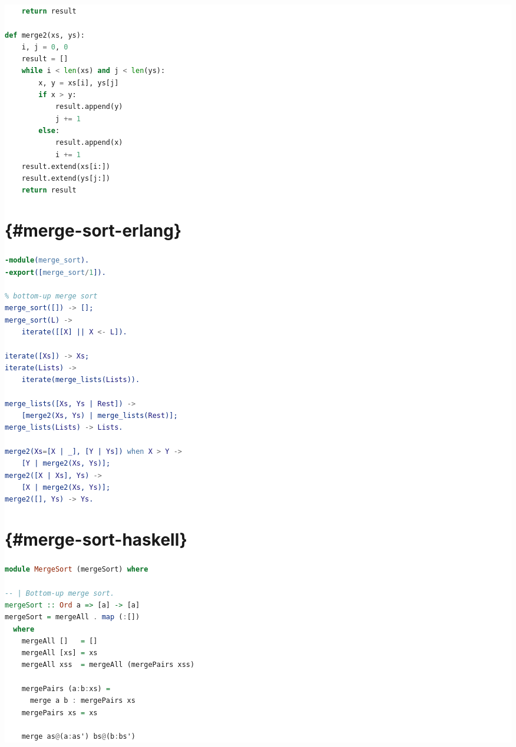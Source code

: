 ```python
    return result

def merge2(xs, ys):
    i, j = 0, 0
    result = []
    while i < len(xs) and j < len(ys):
        x, y = xs[i], ys[j]
        if x > y:
            result.append(y)
            j += 1
        else:
            result.append(x)
            i += 1
    result.extend(xs[i:])
    result.extend(ys[j:])
    return result
```

# {#merge-sort-erlang}

```erlang
-module(merge_sort).
-export([merge_sort/1]).

% bottom-up merge sort
merge_sort([]) -> [];
merge_sort(L) ->
    iterate([[X] || X <- L]).

iterate([Xs]) -> Xs;
iterate(Lists) ->
    iterate(merge_lists(Lists)).

merge_lists([Xs, Ys | Rest]) ->
    [merge2(Xs, Ys) | merge_lists(Rest)];
merge_lists(Lists) -> Lists.

merge2(Xs=[X | _], [Y | Ys]) when X > Y ->
    [Y | merge2(Xs, Ys)];
merge2([X | Xs], Ys) ->
    [X | merge2(Xs, Ys)];
merge2([], Ys) -> Ys.
```

# {#merge-sort-haskell}

```haskell
module MergeSort (mergeSort) where

-- | Bottom-up merge sort.
mergeSort :: Ord a => [a] -> [a]
mergeSort = mergeAll . map (:[])
  where
    mergeAll []   = []
    mergeAll [xs] = xs
    mergeAll xss  = mergeAll (mergePairs xss)

    mergePairs (a:b:xs) =
      merge a b : mergePairs xs
    mergePairs xs = xs

    merge as@(a:as') bs@(b:bs')
```

[bob.ippoli.to/intro-to-erlang-2013]: http://bob.ippoli.to/intro-to-erlang-2013/
[bob.ippoli.to/why-haskell-2013]: http://bob.ippoli.to/why-haskell-2013/
[bob.ippoli.to/fp-wz-2015]: http://bob.ippoli.to/fp-wz-2015/
[github.com/etrepum/fp-wz-2015]: https://github.com/etrepum/fp-wz-2015/
[fig.co]: https://www.fig.co/
[missionbit.com]: http://www.missionbit.com/
[WebCamp Zagreb]: https://2015.webcampzg.org/
[joind.in/15246]: https://joind.in/15246